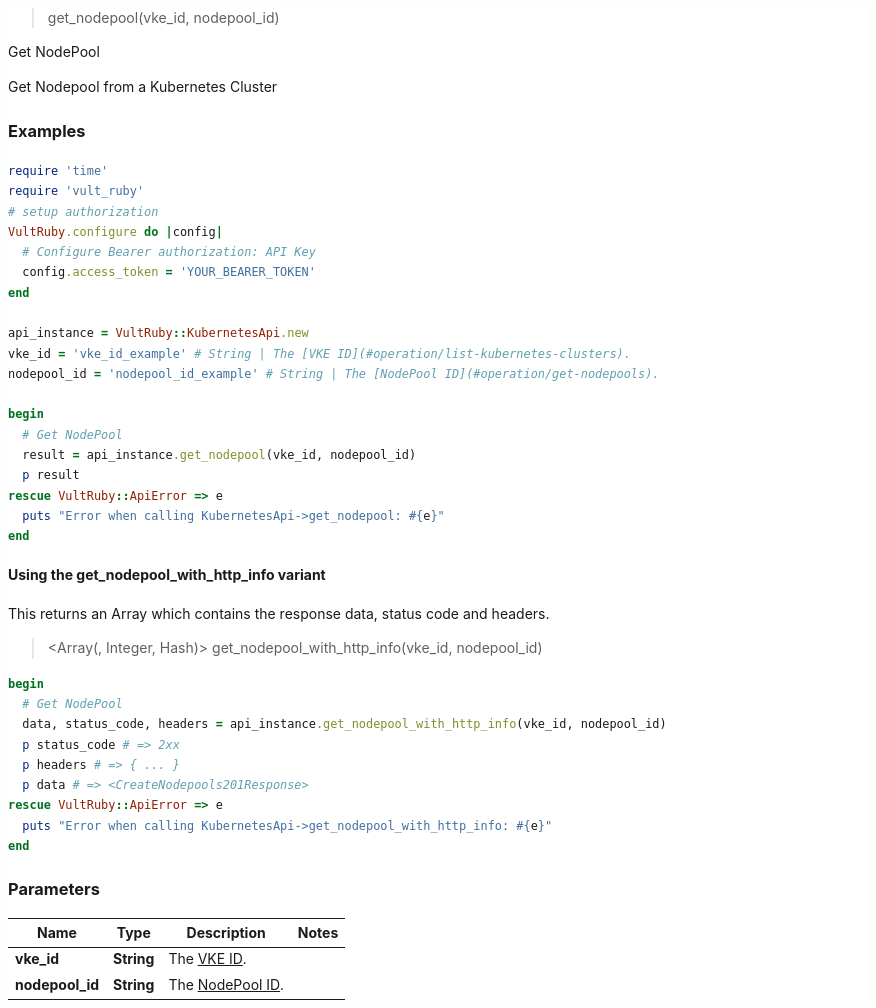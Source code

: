 > <CreateNodepools201Response> get_nodepool(vke_id, nodepool_id)

Get NodePool

Get Nodepool from a Kubernetes Cluster

### Examples

```ruby
require 'time'
require 'vult_ruby'
# setup authorization
VultRuby.configure do |config|
  # Configure Bearer authorization: API Key
  config.access_token = 'YOUR_BEARER_TOKEN'
end

api_instance = VultRuby::KubernetesApi.new
vke_id = 'vke_id_example' # String | The [VKE ID](#operation/list-kubernetes-clusters).
nodepool_id = 'nodepool_id_example' # String | The [NodePool ID](#operation/get-nodepools).

begin
  # Get NodePool
  result = api_instance.get_nodepool(vke_id, nodepool_id)
  p result
rescue VultRuby::ApiError => e
  puts "Error when calling KubernetesApi->get_nodepool: #{e}"
end
```

#### Using the get_nodepool_with_http_info variant

This returns an Array which contains the response data, status code and headers.

> <Array(<CreateNodepools201Response>, Integer, Hash)> get_nodepool_with_http_info(vke_id, nodepool_id)

```ruby
begin
  # Get NodePool
  data, status_code, headers = api_instance.get_nodepool_with_http_info(vke_id, nodepool_id)
  p status_code # => 2xx
  p headers # => { ... }
  p data # => <CreateNodepools201Response>
rescue VultRuby::ApiError => e
  puts "Error when calling KubernetesApi->get_nodepool_with_http_info: #{e}"
end
```

### Parameters

| Name | Type | Description | Notes |
| ---- | ---- | ----------- | ----- |
| **vke_id** | **String** | The [VKE ID](#operation/list-kubernetes-clusters). |  |
| **nodepool_id** | **String** | The [NodePool ID](#operation/get-nodepools). |  |
